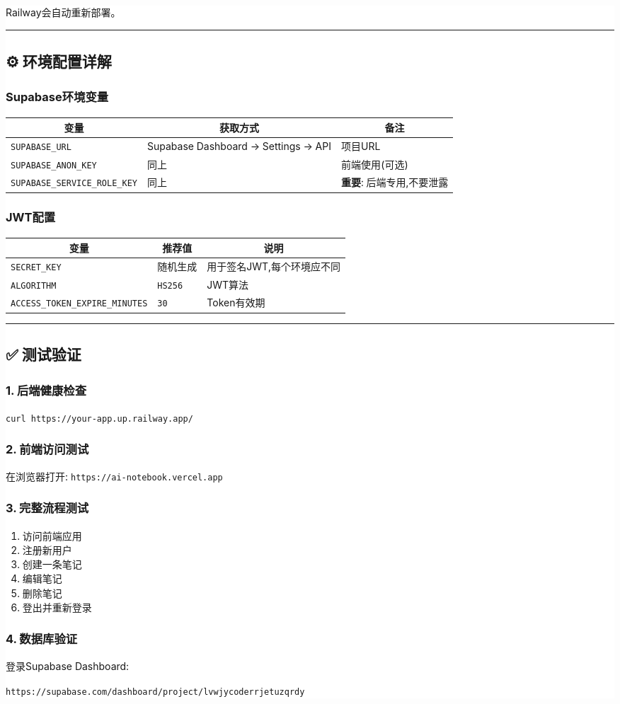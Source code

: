 Railway会自动重新部署。

---

## ⚙️ 环境配置详解

### Supabase环境变量

| 变量 | 获取方式 | 备注 |
|------|----------|------|
| `SUPABASE_URL` | Supabase Dashboard → Settings → API | 项目URL |
| `SUPABASE_ANON_KEY` | 同上 | 前端使用(可选) |
| `SUPABASE_SERVICE_ROLE_KEY` | 同上 | **重要**: 后端专用,不要泄露 |

### JWT配置

| 变量 | 推荐值 | 说明 |
|------|--------|------|
| `SECRET_KEY` | 随机生成 | 用于签名JWT,每个环境应不同 |
| `ALGORITHM` | `HS256` | JWT算法 |
| `ACCESS_TOKEN_EXPIRE_MINUTES` | `30` | Token有效期 |

---

## ✅ 测试验证

### 1. 后端健康检查

```bash
curl https://your-app.up.railway.app/
```

### 2. 前端访问测试

在浏览器打开: `https://ai-notebook.vercel.app`

### 3. 完整流程测试

1. 访问前端应用
2. 注册新用户
3. 创建一条笔记
4. 编辑笔记
5. 删除笔记
6. 登出并重新登录

### 4. 数据库验证

登录Supabase Dashboard:
```
https://supabase.com/dashboard/project/lvwjycoderrjetuzqrdy
```
